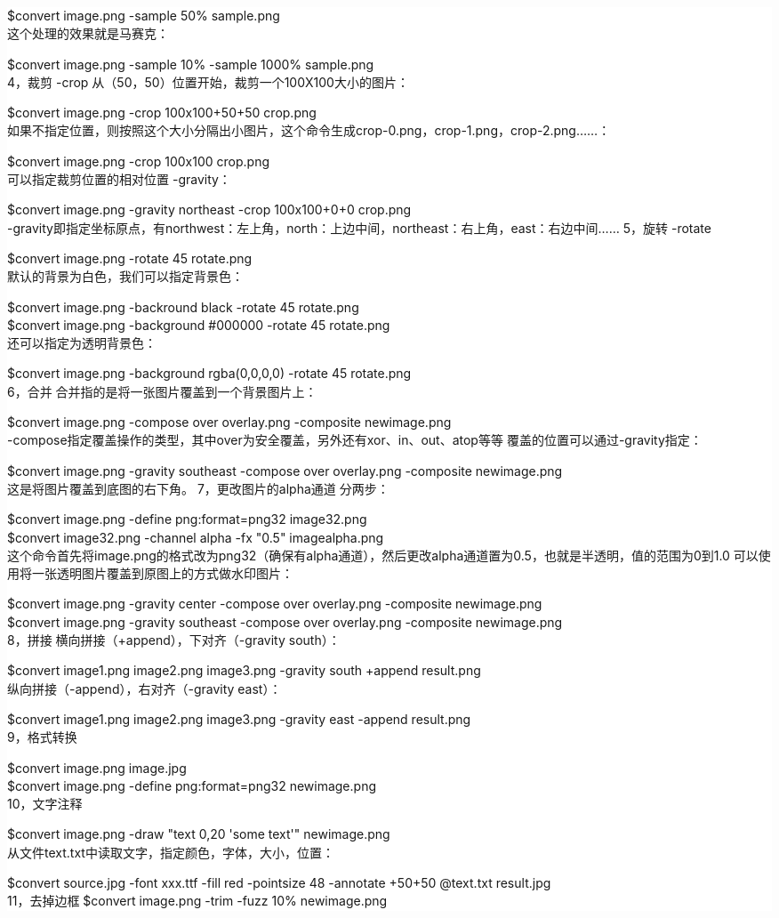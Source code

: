 $convert image.png -sample 50% sample.png  
这个处理的效果就是马赛克：

$convert image.png -sample 10% -sample 1000% sample.png  
4，裁剪 -crop
从（50，50）位置开始，裁剪一个100X100大小的图片：

$convert image.png -crop 100x100+50+50 crop.png  
如果不指定位置，则按照这个大小分隔出小图片，这个命令生成crop-0.png，crop-1.png，crop-2.png……：

$convert image.png -crop 100x100 crop.png  
可以指定裁剪位置的相对位置 -gravity：

$convert image.png -gravity northeast -crop 100x100+0+0 crop.png  
-gravity即指定坐标原点，有northwest：左上角，north：上边中间，northeast：右上角，east：右边中间……
5，旋转 -rotate

$convert image.png -rotate 45 rotate.png  
默认的背景为白色，我们可以指定背景色：

$convert image.png -backround black -rotate 45 rotate.png  
$convert image.png -background #000000 -rotate 45 rotate.png  
还可以指定为透明背景色：

$convert image.png -background rgba(0,0,0,0) -rotate 45 rotate.png  
6，合并
合并指的是将一张图片覆盖到一个背景图片上：

$convert image.png -compose over overlay.png -composite newimage.png  
-compose指定覆盖操作的类型，其中over为安全覆盖，另外还有xor、in、out、atop等等
覆盖的位置可以通过-gravity指定：

$convert image.png -gravity southeast -compose over overlay.png -composite newimage.png  
这是将图片覆盖到底图的右下角。
7，更改图片的alpha通道
分两步：

$convert image.png -define png:format=png32  image32.png  
$convert image32.png -channel alpha -fx "0.5" imagealpha.png  
这个命令首先将image.png的格式改为png32（确保有alpha通道），然后更改alpha通道置为0.5，也就是半透明，值的范围为0到1.0
可以使用将一张透明图片覆盖到原图上的方式做水印图片：

$convert image.png -gravity center -compose over overlay.png -composite newimage.png  
$convert image.png -gravity southeast -compose over overlay.png -composite newimage.png  
8，拼接
横向拼接（+append），下对齐（-gravity south）：

$convert image1.png image2.png image3.png -gravity south +append result.png  
纵向拼接（-append），右对齐（-gravity east）：

$convert image1.png image2.png image3.png -gravity east -append result.png  
9，格式转换

$convert image.png image.jpg  
$convert image.png -define png:format=png32 newimage.png  
10，文字注释

$convert image.png -draw "text 0,20 'some text'" newimage.png  
从文件text.txt中读取文字，指定颜色，字体，大小，位置：

$convert source.jpg -font xxx.ttf -fill red -pointsize 48 -annotate +50+50 @text.txt result.jpg  
11，去掉边框
$convert image.png -trim -fuzz 10% newimage.png
